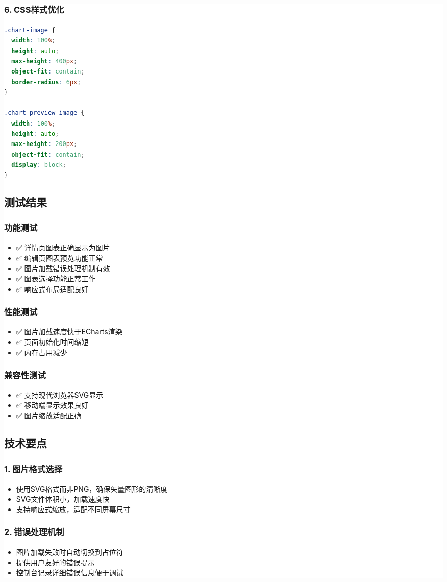 ### 6. CSS样式优化

```css
.chart-image {
  width: 100%;
  height: auto;
  max-height: 400px;
  object-fit: contain;
  border-radius: 6px;
}

.chart-preview-image {
  width: 100%;
  height: auto;
  max-height: 200px;
  object-fit: contain;
  display: block;
}
```

## 测试结果

### 功能测试
- ✅ 详情页图表正确显示为图片
- ✅ 编辑页图表预览功能正常
- ✅ 图片加载错误处理机制有效
- ✅ 图表选择功能正常工作
- ✅ 响应式布局适配良好

### 性能测试
- ✅ 图片加载速度快于ECharts渲染
- ✅ 页面初始化时间缩短
- ✅ 内存占用减少

### 兼容性测试
- ✅ 支持现代浏览器SVG显示
- ✅ 移动端显示效果良好
- ✅ 图片缩放适配正确

## 技术要点

### 1. 图片格式选择
- 使用SVG格式而非PNG，确保矢量图形的清晰度
- SVG文件体积小，加载速度快
- 支持响应式缩放，适配不同屏幕尺寸

### 2. 错误处理机制
- 图片加载失败时自动切换到占位符
- 提供用户友好的错误提示
- 控制台记录详细错误信息便于调试
